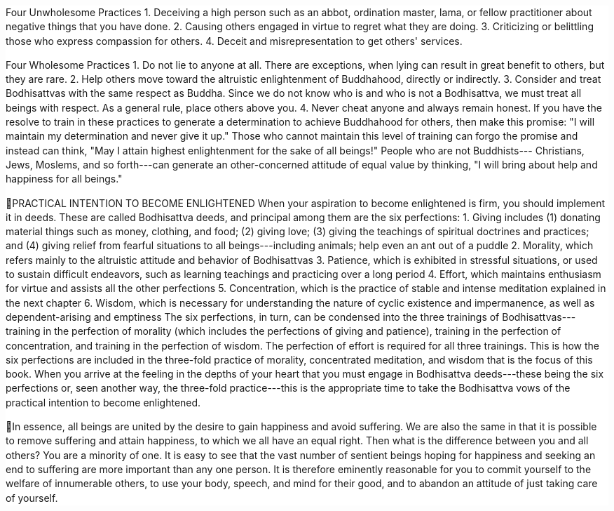 Four Unwholesome Practices 1. Deceiving a high person such as an abbot,
ordination master, lama, or fellow practitioner about negative things
that you have done. 2. Causing others engaged in virtue to regret what
they are doing. 3. Criticizing or belittling those who express
compassion for others. 4. Deceit and misrepresentation to get others'
services.

Four Wholesome Practices 1. Do not lie to anyone at all. There are
exceptions, when lying can result in great benefit to others, but they
are rare. 2. Help others move toward the altruistic enlightenment of
Buddhahood, directly or indirectly. 3. Consider and treat Bodhisattvas
with the same respect as Buddha. Since we do not know who is and who is
not a Bodhisattva, we must treat all beings with respect. As a general
rule, place others above you. 4. Never cheat anyone and always remain
honest. If you have the resolve to train in these practices to generate
a determination to achieve Buddhahood for others, then make this
promise: "I will maintain my determination and never give it up." Those
who cannot maintain this level of training can forgo the promise and
instead can think, "May I attain highest enlightenment for the sake of
all beings!" People who are not Buddhists--- Christians, Jews, Moslems,
and so forth---can generate an other-concerned attitude of equal value
by thinking, "I will bring about help and happiness for all beings."

PRACTICAL INTENTION TO BECOME ENLIGHTENED When your aspiration to become
enlightened is firm, you should implement it in deeds. These are called
Bodhisattva deeds, and principal among them are the six perfections: 1.
Giving includes (1) donating material things such as money, clothing,
and food; (2) giving love; (3) giving the teachings of spiritual
doctrines and practices; and (4) giving relief from fearful situations
to all beings---including animals; help even an ant out of a puddle 2.
Morality, which refers mainly to the altruistic attitude and behavior of
Bodhisattvas 3. Patience, which is exhibited in stressful situations, or
used to sustain difficult endeavors, such as learning teachings and
practicing over a long period 4. Effort, which maintains enthusiasm for
virtue and assists all the other perfections 5. Concentration, which is
the practice of stable and intense meditation explained in the next
chapter 6. Wisdom, which is necessary for understanding the nature of
cyclic existence and impermanence, as well as dependent-arising and
emptiness The six perfections, in turn, can be condensed into the three
trainings of Bodhisattvas---training in the perfection of morality
(which includes the perfections of giving and patience), training in the
perfection of concentration, and training in the perfection of wisdom.
The perfection of effort is required for all three trainings. This is
how the six perfections are included in the three-fold practice of
morality, concentrated meditation, and wisdom that is the focus of this
book. When you arrive at the feeling in the depths of your heart that
you must engage in Bodhisattva deeds---these being the six perfections
or, seen another way, the three-fold practice---this is the appropriate
time to take the Bodhisattva vows of the practical intention to become
enlightened.

In essence, all beings are united by the desire to gain happiness and
avoid suffering. We are also the same in that it is possible to remove
suffering and attain happiness, to which we all have an equal right.
Then what is the difference between you and all others? You are a
minority of one. It is easy to see that the vast number of sentient
beings hoping for happiness and seeking an end to suffering are more
important than any one person. It is therefore eminently reasonable for
you to commit yourself to the welfare of innumerable others, to use your
body, speech, and mind for their good, and to abandon an attitude of
just taking care of yourself.
